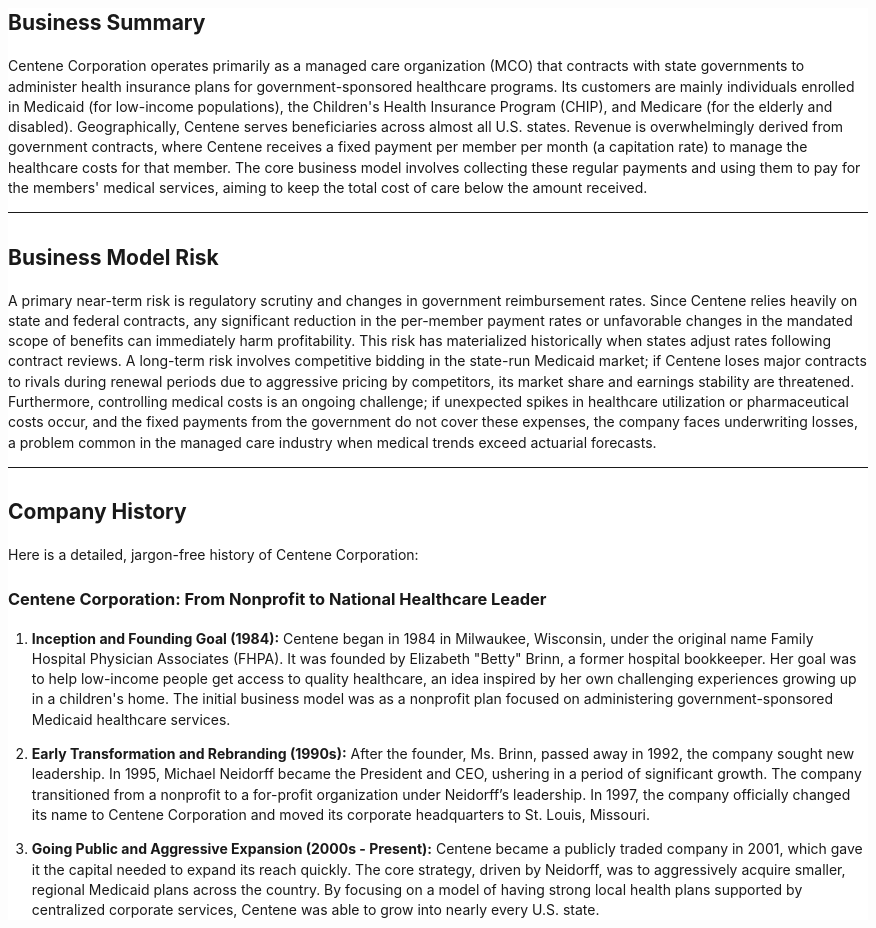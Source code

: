 ## Business Summary

Centene Corporation operates primarily as a managed care organization (MCO) that contracts with state governments to administer health insurance plans for government-sponsored healthcare programs. Its customers are mainly individuals enrolled in Medicaid (for low-income populations), the Children's Health Insurance Program (CHIP), and Medicare (for the elderly and disabled). Geographically, Centene serves beneficiaries across almost all U.S. states. Revenue is overwhelmingly derived from government contracts, where Centene receives a fixed payment per member per month (a capitation rate) to manage the healthcare costs for that member. The core business model involves collecting these regular payments and using them to pay for the members' medical services, aiming to keep the total cost of care below the amount received.

---

## Business Model Risk

A primary near-term risk is regulatory scrutiny and changes in government reimbursement rates. Since Centene relies heavily on state and federal contracts, any significant reduction in the per-member payment rates or unfavorable changes in the mandated scope of benefits can immediately harm profitability. This risk has materialized historically when states adjust rates following contract reviews. A long-term risk involves competitive bidding in the state-run Medicaid market; if Centene loses major contracts to rivals during renewal periods due to aggressive pricing by competitors, its market share and earnings stability are threatened. Furthermore, controlling medical costs is an ongoing challenge; if unexpected spikes in healthcare utilization or pharmaceutical costs occur, and the fixed payments from the government do not cover these expenses, the company faces underwriting losses, a problem common in the managed care industry when medical trends exceed actuarial forecasts.

---

## Company History

Here is a detailed, jargon-free history of Centene Corporation:

### Centene Corporation: From Nonprofit to National Healthcare Leader

1.  **Inception and Founding Goal (1984):** Centene began in 1984 in Milwaukee, Wisconsin, under the original name Family Hospital Physician Associates (FHPA). It was founded by Elizabeth "Betty" Brinn, a former hospital bookkeeper. Her goal was to help low-income people get access to quality healthcare, an idea inspired by her own challenging experiences growing up in a children's home. The initial business model was as a nonprofit plan focused on administering government-sponsored Medicaid healthcare services.

2.  **Early Transformation and Rebranding (1990s):** After the founder, Ms. Brinn, passed away in 1992, the company sought new leadership. In 1995, Michael Neidorff became the President and CEO, ushering in a period of significant growth. The company transitioned from a nonprofit to a for-profit organization under Neidorff’s leadership. In 1997, the company officially changed its name to Centene Corporation and moved its corporate headquarters to St. Louis, Missouri.

3.  **Going Public and Aggressive Expansion (2000s - Present):** Centene became a publicly traded company in 2001, which gave it the capital needed to expand its reach quickly. The core strategy, driven by Neidorff, was to aggressively acquire smaller, regional Medicaid plans across the country. By focusing on a model of having strong local health plans supported by centralized corporate services, Centene was able to grow into nearly every U.S. state.
